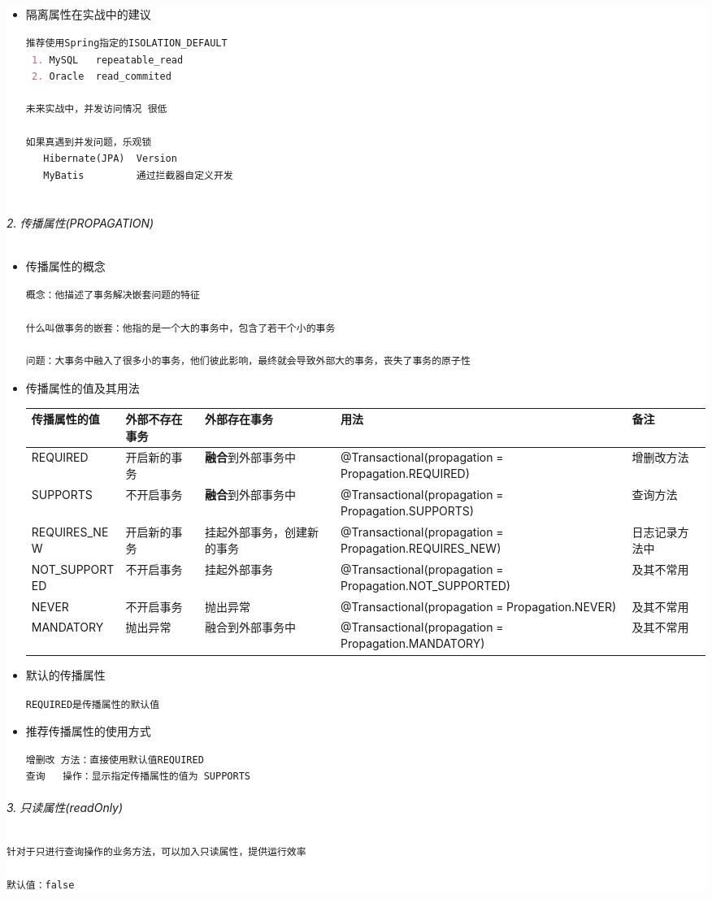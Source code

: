 - 隔离属性在实战中的建议

  ~~~markdown
  推荐使用Spring指定的ISOLATION_DEFAULT
   1. MySQL   repeatable_read
   2. Oracle  read_commited 
  
  未来实战中，并发访问情况 很低 
  
  如果真遇到并发问题，乐观锁 
     Hibernate(JPA)  Version 
     MyBatis         通过拦截器自定义开发
   
  ~~~

###### 2. 传播属性(PROPAGATION)

- 传播属性的概念

  ~~~markdown
  概念：他描述了事务解决嵌套问题的特征
  
  什么叫做事务的嵌套：他指的是一个大的事务中，包含了若干个小的事务
  
  问题：大事务中融入了很多小的事务，他们彼此影响，最终就会导致外部大的事务，丧失了事务的原子性
  ~~~

- 传播属性的值及其用法

  | 传播属性的值  | 外部不存在事务 | 外部存在事务               | 用法                                                    | 备注           |
  | ------------- | -------------- | -------------------------- | ------------------------------------------------------- | -------------- |
  | REQUIRED      | 开启新的事务   | **融合**到外部事务中       | @Transactional(propagation = Propagation.REQUIRED)      | 增删改方法     |
  | SUPPORTS      | 不开启事务     | **融合**到外部事务中       | @Transactional(propagation = Propagation.SUPPORTS)      | 查询方法       |
  | REQUIRES_NEW  | 开启新的事务   | 挂起外部事务，创建新的事务 | @Transactional(propagation = Propagation.REQUIRES_NEW)  | 日志记录方法中 |
  | NOT_SUPPORTED | 不开启事务     | 挂起外部事务               | @Transactional(propagation = Propagation.NOT_SUPPORTED) | 及其不常用     |
  | NEVER         | 不开启事务     | 抛出异常                   | @Transactional(propagation = Propagation.NEVER)         | 及其不常用     |
  | MANDATORY     | 抛出异常       | 融合到外部事务中           | @Transactional(propagation = Propagation.MANDATORY)     | 及其不常用     |

- 默认的传播属性

  ~~~markdown
  REQUIRED是传播属性的默认值
  ~~~

- 推荐传播属性的使用方式

  ~~~markdown
  增删改 方法：直接使用默认值REQUIRED 
  查询   操作：显示指定传播属性的值为 SUPPORTS  
  ~~~

###### 3. 只读属性(readOnly)

~~~markdown
针对于只进行查询操作的业务方法，可以加入只读属性，提供运行效率

默认值：false 
~~~
